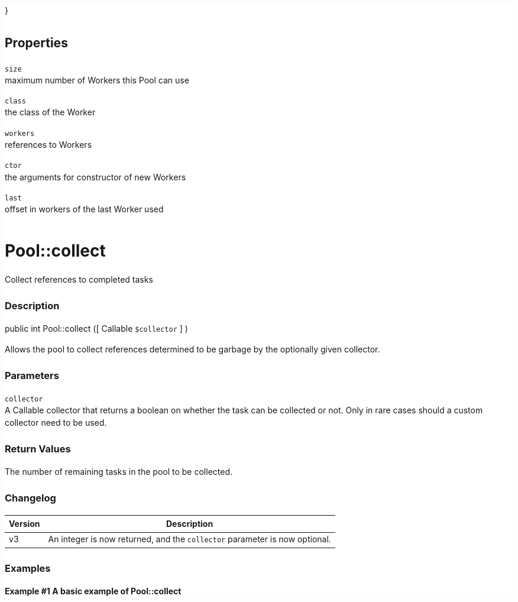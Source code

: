 }

Properties
----------

`size`  
maximum number of Workers this Pool can use

`class`  
the class of the Worker

`workers`  
references to Workers

`ctor`  
the arguments for constructor of new Workers

`last`  
offset in workers of the last Worker used

Pool::collect
=============

Collect references to completed tasks

### Description

<span class="modifier">public</span> <span class="type">int</span> <span
class="methodname">Pool::collect</span> (\[ <span
class="methodparam"><span class="type">Callable</span>
`$collector`</span> \] )

Allows the pool to collect references determined to be garbage by the
optionally given collector.

### Parameters

`collector`  
A Callable collector that returns a boolean on whether the task can be
collected or not. Only in rare cases should a custom collector need to
be used.

### Return Values

The number of remaining tasks in the pool to be collected.

### Changelog

| Version | Description                                                                |
|---------|----------------------------------------------------------------------------|
| v3      | An integer is now returned, and the `collector` parameter is now optional. |

### Examples

**Example \#1 A basic example of <span
class="methodname">Pool::collect</span>**
